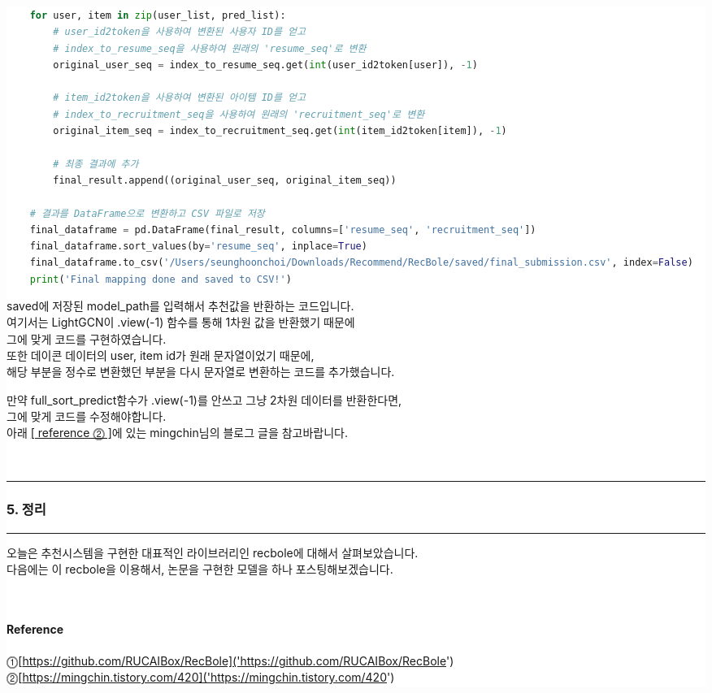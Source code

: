 ```python
    for user, item in zip(user_list, pred_list):
        # user_id2token을 사용하여 변환된 사용자 ID를 얻고
        # index_to_resume_seq을 사용하여 원래의 'resume_seq'로 변환
        original_user_seq = index_to_resume_seq.get(int(user_id2token[user]), -1)

        # item_id2token을 사용하여 변환된 아이템 ID를 얻고
        # index_to_recruitment_seq을 사용하여 원래의 'recruitment_seq'로 변환
        original_item_seq = index_to_recruitment_seq.get(int(item_id2token[item]), -1)

        # 최종 결과에 추가
        final_result.append((original_user_seq, original_item_seq))

    # 결과를 DataFrame으로 변환하고 CSV 파일로 저장
    final_dataframe = pd.DataFrame(final_result, columns=['resume_seq', 'recruitment_seq'])
    final_dataframe.sort_values(by='resume_seq', inplace=True)
    final_dataframe.to_csv('/Users/seunghoonchoi/Downloads/Recommend/RecBole/saved/final_submission.csv', index=False)
    print('Final mapping done and saved to CSV!')
```

saved에 저장된 model_path를 입력해서 추천값을 반환하는 코드입니다.  
여기서는 LightGCN이 .view(-1) 함수를 통해 1차원 값을 반환했기 때문에  
그에 맞게 코드를 구현하였습니다.  
또한 데이콘 데이터의 user, item id가 원래 문자열이었기 때문에,  
해당 부분을 정수로 변환했던 부분을 다시 문자열로 변환하는 코드를 추가했습니다.  

만약 full_sort_predict함수가 .view(-1)를 안쓰고 그냥 2차원 데이터를 반환한다면,  
그에 맞게 코드를 수정해야합니다.  
아래 [\[ reference ⓶ \]](https://mingchin.tistory.com/420)에 있는 mingchin님의 블로그 글을 참고바랍니다.  

<br>

---
### 5. 정리
___

오늘은 추천시스템을 구현한 대표적인 라이브러리인 recbole에 대해서 살펴보았습니다.  
다음에는 이 recbole을 이용해서, 논문을 구현한 모델을 하나 포스팅해보겠습니다.  

<br>

#### Reference

⓵[https://github.com/RUCAIBox/RecBole]('https://github.com/RUCAIBox/RecBole')  
⓶[https://mingchin.tistory.com/420]('https://mingchin.tistory.com/420')